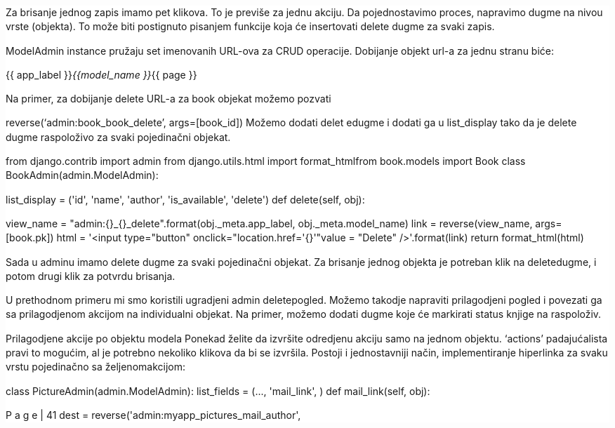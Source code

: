Za brisanje jednog zapis imamo pet klikova. To je previše za jednu akciju. Da pojednostavimo proces,
napravimo dugme na nivou vrste (objekta). To može biti postignuto pisanjem funkcije koja će insertovati
delete dugme za svaki zapis.

ModelAdmin instance pružaju set imenovanih URL-ova za CRUD operacije. Dobijanje objekt url-a za jednu
stranu biće:

{{ app_label }}_{{model_name }}_{{ page }}

Na primer, za dobijanje delete URL-a za book objekat možemo pozvati

reverse(‘admin:book_book_delete’, args=[book_id])
Možemo dodati delet edugme i dodati ga u list_display tako da je delete dugme raspoloživo za svaki
pojedinačni objekat.

from django.contrib import admin
from django.utils.html import
format_htmlfrom book.models import Book
class BookAdmin(admin.ModelAdmin):

list_display = ('id', 'name', 'author', 'is_available', 'delete')
def delete(self, obj):

view_name = "admin:{}_{}_delete".format(obj._meta.app_label,
obj._meta.model_name)
link = reverse(view_name, args=[book.pk])
html = '<input type="button"
onclick="location.href=\'{}\'"value = "Delete"
/>'.format(link)
return format_html(html)

Sada u adminu imamo delete dugme za svaki pojedinačni objekat. Za brisanje jednog objekta je potreban klik
na deletedugme, i potom drugi klik za potvrdu brisanja.

U prethodnom primeru mi smo koristili ugradjeni admin deletepogled. Možemo takodje napraviti
prilagodjeni pogled i povezati ga sa prilagodjenom akcijom na individualni objekat. Na primer, možemo
dodati dugme koje će markirati status knjige na raspoloživ.

Prilagodjene akcije po objektu modela
Ponekad želite da izvršite odredjenu akciju samo na jednom objektu. ‘actions’ padajućalista pravi to
mogućim, al je potrebno nekoliko klikova da bi se izvršila. Postoji i jednostavniji način, implementiranje
hiperlinka za svaku vrstu pojedinačno sa željenomakcijom:

class PictureAdmin(admin.ModelAdmin):
list_fields = (..., 'mail_link', )
def mail_link(self, obj):



P a g e | 41
dest = reverse('admin:myapp_pictures_mail_author',
